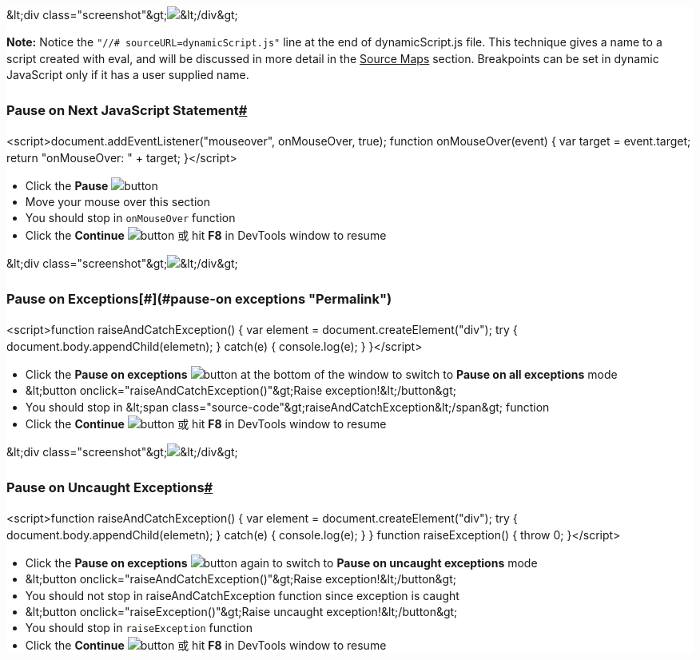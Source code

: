 &amp;lt;div class="screenshot"&amp;gt;![](javascript-debugging/dynamic-script.jpg)&amp;lt;/div&amp;gt;

**Note:** Notice the `"//# sourceURL=dynamicScript.js"` line at the end of dynamicScript.js file. This technique gives a name to a script created with eval, and will be discussed in more detail in the [Source Maps](#source-maps) section. Breakpoints can be set in dynamic JavaScript only if it has a user supplied name.

### Pause on Next JavaScript Statement[#](#pause-on-next-statement "Permalink")

&lt;script&gt;document.addEventListener("mouseover", onMouseOver, true); function onMouseOver(event) { var target = event.target; return "onMouseOver: " + target; }&lt;/script&gt;
*   Click the **Pause** ![](../images/pause-icon.png)button
*   Move your mouse over this section
*   You should stop in `onMouseOver` function
*   Click the **Continue** ![](../images/continue.jpg)button 或 hit **F8** in DevTools window to resume

&amp;lt;div class="screenshot"&amp;gt;![](javascript-debugging/continue-to-resume.jpg)&amp;lt;/div&amp;gt;

### Pause on Exceptions[#](#pause-on exceptions "Permalink")

&lt;script&gt;function raiseAndCatchException() { var element = document.createElement("div"); try { document.body.appendChild(elemetn); } catch(e) { console.log(e); } }&lt;/script&gt;
*   Click the **Pause on exceptions** ![](../images/pause-gray.png)button at the bottom of the window to switch to **Pause on all exceptions** mode
*   &amp;lt;button onclick="raiseAndCatchException()"&amp;gt;Raise exception!&amp;lt;/button&amp;gt;
*   You should stop in &amp;lt;span class="source-code"&amp;gt;raiseAndCatchException&amp;lt;/span&amp;gt; function
*   Click the **Continue** ![](../images/continue.jpg)button 或 hit **F8** in DevTools window to resume

&amp;lt;div class="screenshot"&amp;gt;![](javascript-debugging/append-child.jpg)&amp;lt;/div&amp;gt;

### Pause on Uncaught Exceptions[#](#pause-on-uncaught-exceptions "Permalink")

&lt;script&gt;function raiseAndCatchException() { var element = document.createElement("div"); try { document.body.appendChild(elemetn); } catch(e) { console.log(e); } } function raiseException() { throw 0; }&lt;/script&gt;
*   Click the **Pause on exceptions** ![](../images/pause-blue.png)button again to switch to **Pause on uncaught exceptions** mode
*   &amp;lt;button onclick="raiseAndCatchException()"&amp;gt;Raise exception!&amp;lt;/button&amp;gt;
*   You should not stop in raiseAndCatchException function since exception is caught
*   &amp;lt;button onclick="raiseException()"&amp;gt;Raise uncaught exception!&amp;lt;/button&amp;gt;
*   You should stop in `raiseException` function
*   Click the **Continue** ![](../images/continue.jpg)button 或 hit **F8** in DevTools window to resume
